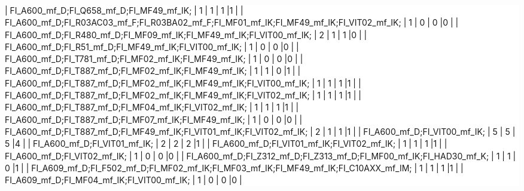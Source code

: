 | FI_A600_mf_D;FI_Q658_mf_D;FI_MF49_mf_IK; | 1 | 1 | 1 |1 |
| FI_A600_mf_D;FI_R03AC03_mf_F;FI_R03BA02_mf_F;FI_MF01_mf_IK;FI_MF49_mf_IK;FI_VIT02_mf_IK; | 1 | 0 | 0 |0 |
| FI_A600_mf_D;FI_R480_mf_D;FI_MF09_mf_IK;FI_MF49_mf_IK;FI_VIT00_mf_IK; | 2 | 1 | 1 |0 |
| FI_A600_mf_D;FI_R51_mf_D;FI_MF49_mf_IK;FI_VIT00_mf_IK; | 1 | 0 | 0 |0 |
| FI_A600_mf_D;FI_T781_mf_D;FI_MF02_mf_IK;FI_MF49_mf_IK; | 1 | 0 | 0 |0 |
| FI_A600_mf_D;FI_T887_mf_D;FI_MF02_mf_IK;FI_MF49_mf_IK; | 1 | 1 | 0 |1 |
| FI_A600_mf_D;FI_T887_mf_D;FI_MF02_mf_IK;FI_MF49_mf_IK;FI_VIT00_mf_IK; | 1 | 1 | 1 |1 |
| FI_A600_mf_D;FI_T887_mf_D;FI_MF02_mf_IK;FI_MF49_mf_IK;FI_VIT02_mf_IK; | 1 | 1 | 1 |1 |
| FI_A600_mf_D;FI_T887_mf_D;FI_MF04_mf_IK;FI_VIT02_mf_IK; | 1 | 1 | 1 |1 |
| FI_A600_mf_D;FI_T887_mf_D;FI_MF07_mf_IK;FI_MF49_mf_IK; | 1 | 0 | 0 |0 |
| FI_A600_mf_D;FI_T887_mf_D;FI_MF49_mf_IK;FI_VIT01_mf_IK;FI_VIT02_mf_IK; | 2 | 1 | 1 |1 |
| FI_A600_mf_D;FI_VIT00_mf_IK; | 5 | 5 | 5 |4 |
| FI_A600_mf_D;FI_VIT01_mf_IK; | 2 | 2 | 2 |1 |
| FI_A600_mf_D;FI_VIT01_mf_IK;FI_VIT02_mf_IK; | 1 | 1 | 1 |1 |
| FI_A600_mf_D;FI_VIT02_mf_IK; | 1 | 0 | 0 |0 |
| FI_A600_mf_D;FI_Z312_mf_D;FI_Z313_mf_D;FI_MF00_mf_IK;FI_HAD30_mf_K; | 1 | 1 | 0 |1 |
| FI_A609_mf_D;FI_F502_mf_D;FI_MF02_mf_IK;FI_MF03_mf_IK;FI_MF49_mf_IK;FI_C10AXX_mf_IM; | 1 | 1 | 1 |1 |
| FI_A609_mf_D;FI_MF04_mf_IK;FI_VIT00_mf_IK; | 1 | 0 | 0 |0 |
